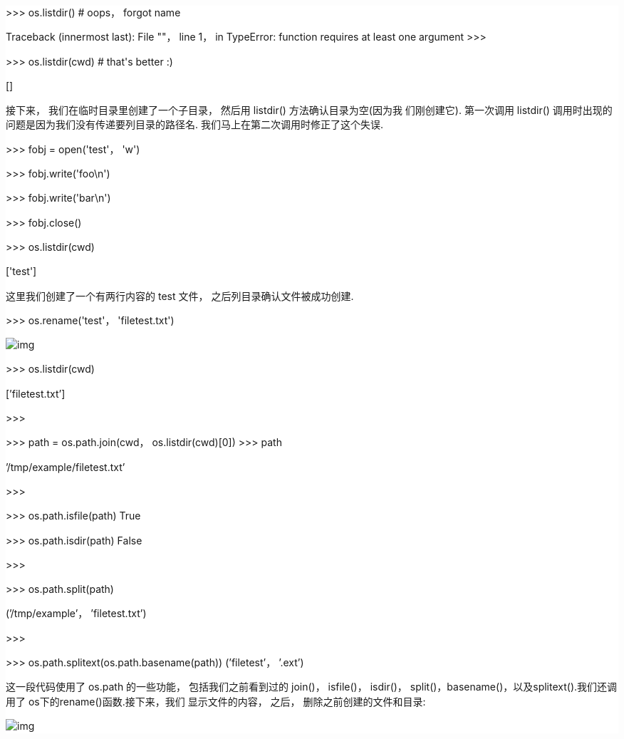 
\>>> os.listdir() # oops， forgot name

Traceback (innermost last): File "<stdin>"， line 1， in TypeError: function requires at least one argument >>>

\>>> os.listdir(cwd) # that's better :)

[]

接下来， 我们在临时目录里创建了一个子目录， 然后用 listdir() 方法确认目录为空(因为我 们刚创建它). 第一次调用 listdir() 调用时出现的问题是因为我们没有传递要列目录的路径名. 我们马上在第二次调用时修正了这个失误.

\>>> fobj = open('test'， 'w')

\>>> fobj.write('foo\n')

\>>> fobj.write('bar\n')

\>>> fobj.close()

\>>> os.listdir(cwd)

['test']

这里我们创建了一个有两行内容的 test 文件， 之后列目录确认文件被成功创建.

\>>> os.rename('test'， 'filetest.txt')



![img](07Python38c3160b-1032.jpg)



\>>> os.listdir(cwd)

[’filetest.txt’]

\>>>

\>>> path = os.path.join(cwd， os.listdir(cwd)[0]) >>> path

’/tmp/example/filetest.txt’

\>>>

\>>> os.path.isfile(path) True

\>>> os.path.isdir(path) False

\>>>

\>>> os.path.split(path)

(’/tmp/example’， ’filetest.txt’)

\>>>

\>>> os.path.splitext(os.path.basename(path)) (’filetest’， ’.ext’)

这一段代码使用了 os.path 的一些功能， 包括我们之前看到过的 join()， isfile()， isdir()， split()，basename()，以及splitext().我们还调用了 os下的rename()函数.接下来，我们 显示文件的内容， 之后， 删除之前创建的文件和目录:

![img](07Python38c3160b-1033.jpg)
